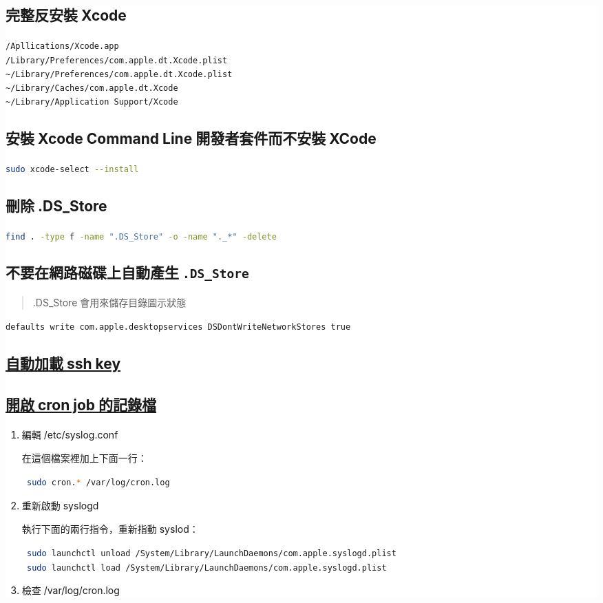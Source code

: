 ## 完整反安裝 Xcode

```bash
/Apllications/Xcode.app
/Library/Preferences/com.apple.dt.Xcode.plist
~/Library/Preferences/com.apple.dt.Xcode.plist
~/Library/Caches/com.apple.dt.Xcode
~/Library/Application Support/Xcode
```

## 安裝 Xcode Command Line 開發者套件而不安裝 XCode

```bash
sudo xcode-select --install
```

## 刪除 .DS\_Store

```bash
find . -type f -name ".DS_Store" -o -name "._*" -delete
```

## 不要在網路磁碟上自動產生 `.DS_Store`

> .DS\_Store 會用來儲存目錄圖示狀態

```bash
defaults write com.apple.desktopservices DSDontWriteNetworkStores true
```

## [自動加載 ssh key](../applications/git.md#adding-your-ssh-key-to-the-ssh-agent)

## [開啟 cron job 的記錄檔](https://apple.stackexchange.com/questions/38861/where-is-the-cron-log-file-in-macosx-lion)

1. 編輯 /etc/syslog.conf

   在這個檔案裡加上下面一行：

   ```bash
    sudo cron.* /var/log/cron.log
   ```

2. 重新啟動 syslogd

   執行下面的兩行指令，重新指動 syslod：

   ```bash
    sudo launchctl unload /System/Library/LaunchDaemons/com.apple.syslogd.plist
    sudo launchctl load /System/Library/LaunchDaemons/com.apple.syslogd.plist
   ```

3. 檢查 /var/log/cron.log
